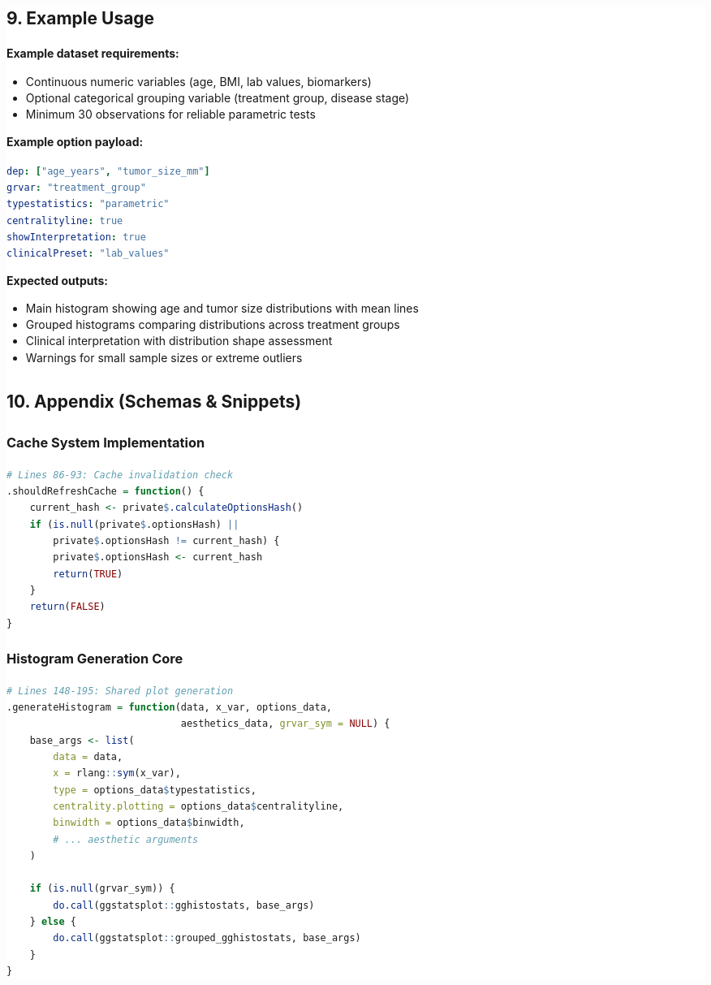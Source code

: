 ## 9. Example Usage

**Example dataset requirements:**
- Continuous numeric variables (age, BMI, lab values, biomarkers)
- Optional categorical grouping variable (treatment group, disease stage)
- Minimum 30 observations for reliable parametric tests

**Example option payload:**
```yaml
dep: ["age_years", "tumor_size_mm"]
grvar: "treatment_group"
typestatistics: "parametric"
centralityline: true
showInterpretation: true
clinicalPreset: "lab_values"
```

**Expected outputs:**
- Main histogram showing age and tumor size distributions with mean lines
- Grouped histograms comparing distributions across treatment groups
- Clinical interpretation with distribution shape assessment
- Warnings for small sample sizes or extreme outliers

## 10. Appendix (Schemas & Snippets)

### Cache System Implementation
```r
# Lines 86-93: Cache invalidation check
.shouldRefreshCache = function() {
    current_hash <- private$.calculateOptionsHash()
    if (is.null(private$.optionsHash) || 
        private$.optionsHash != current_hash) {
        private$.optionsHash <- current_hash
        return(TRUE)
    }
    return(FALSE)
}
```

### Histogram Generation Core
```r
# Lines 148-195: Shared plot generation
.generateHistogram = function(data, x_var, options_data, 
                              aesthetics_data, grvar_sym = NULL) {
    base_args <- list(
        data = data,
        x = rlang::sym(x_var),
        type = options_data$typestatistics,
        centrality.plotting = options_data$centralityline,
        binwidth = options_data$binwidth,
        # ... aesthetic arguments
    )
    
    if (is.null(grvar_sym)) {
        do.call(ggstatsplot::gghistostats, base_args)
    } else {
        do.call(ggstatsplot::grouped_gghistostats, base_args)
    }
}
```
